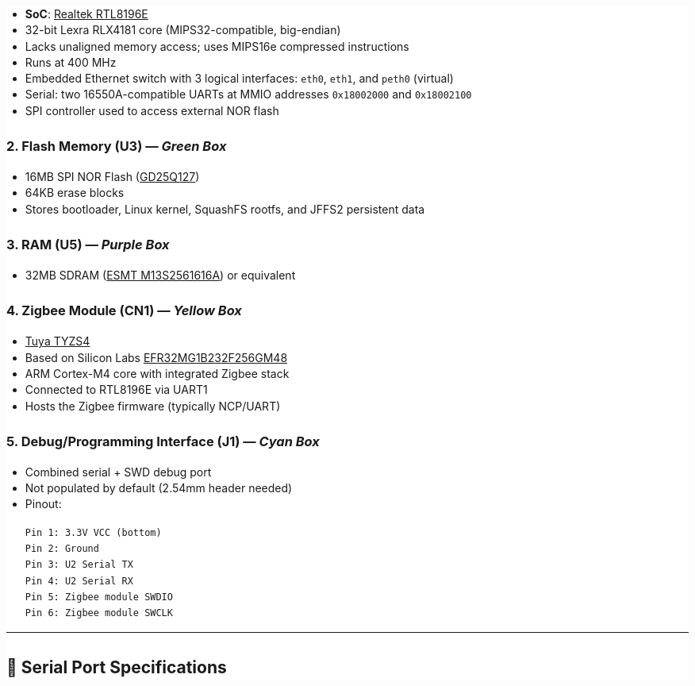 - **SoC**:
  [Realtek RTL8196E](https://www.alldatasheet.com/datasheet-pdf/pdf/1315416/REALTEK/RTL8196E-CG.html)
- 32-bit Lexra RLX4181 core (MIPS32-compatible, big-endian)
- Lacks unaligned memory access; uses MIPS16e compressed instructions
- Runs at 400 MHz
- Embedded Ethernet switch with 3 logical interfaces: `eth0`, `eth1`, and
  `peth0` (virtual)
- Serial: two 16550A-compatible UARTs at MMIO addresses `0x18002000` and
  `0x18002100`
- SPI controller used to access external NOR flash

### 2. Flash Memory (U3) — _Green Box_

- 16MB SPI NOR Flash
  ([GD25Q127](https://www.alldatasheet.com/datasheet-pdf/pdf/1151509/GIGADEVICE/GD25Q127C.html))
- 64KB erase blocks
- Stores bootloader, Linux kernel, SquashFS rootfs, and JFFS2 persistent
  data

### 3. RAM (U5) — _Purple Box_

- 32MB SDRAM
  ([ESMT M13S2561616A](https://www.alldatasheet.com/datasheet-pdf/pdf/302727/ESMT/M13S2561616A.html))
  or equivalent

### 4. Zigbee Module (CN1) — _Yellow Box_

- [Tuya TYZS4](https://developer.tuya.com/en/docs/iot/zigbeetyzs4module?id=K989rhycrz23f)
- Based on Silicon Labs
  [EFR32MG1B232F256GM48](https://www.silabs.com/wireless/zigbee/efr32mg1-series-1-socs/device.efr32mg1b232f256gm48)
- ARM Cortex-M4 core with integrated Zigbee stack
- Connected to RTL8196E via UART1
- Hosts the Zigbee firmware (typically NCP/UART)

### 5. Debug/Programming Interface (J1) — _Cyan Box_

- Combined serial + SWD debug port
- Not populated by default (2.54mm header needed)
- Pinout:
  ```
  Pin 1: 3.3V VCC (bottom)
  Pin 2: Ground
  Pin 3: U2 Serial TX
  Pin 4: U2 Serial RX
  Pin 5: Zigbee module SWDIO
  Pin 6: Zigbee module SWCLK
  ```

______________________________________________________________________

## 🔌 Serial Port Specifications

